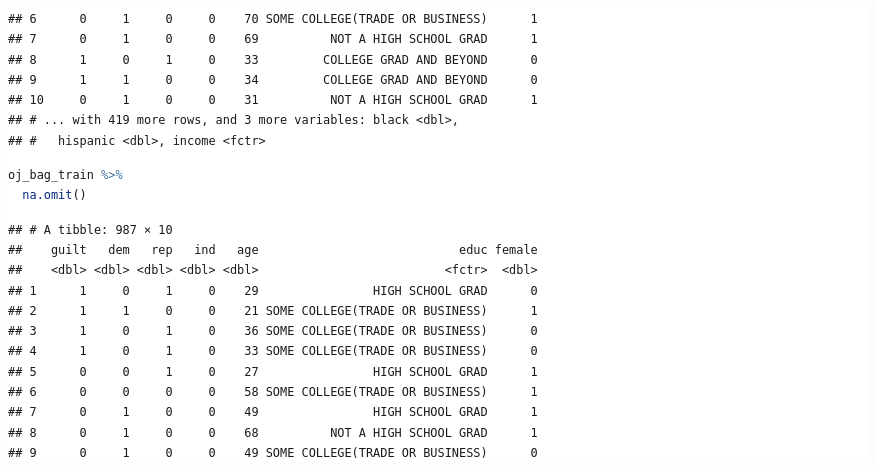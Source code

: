     ## 6      0     1     0     0    70 SOME COLLEGE(TRADE OR BUSINESS)      1
    ## 7      0     1     0     0    69          NOT A HIGH SCHOOL GRAD      1
    ## 8      1     0     1     0    33         COLLEGE GRAD AND BEYOND      0
    ## 9      1     1     0     0    34         COLLEGE GRAD AND BEYOND      0
    ## 10     0     1     0     0    31          NOT A HIGH SCHOOL GRAD      1
    ## # ... with 419 more rows, and 3 more variables: black <dbl>,
    ## #   hispanic <dbl>, income <fctr>

``` r
oj_bag_train %>%
  na.omit()
```

    ## # A tibble: 987 × 10
    ##    guilt   dem   rep   ind   age                            educ female
    ##    <dbl> <dbl> <dbl> <dbl> <dbl>                          <fctr>  <dbl>
    ## 1      1     0     1     0    29                HIGH SCHOOL GRAD      0
    ## 2      1     1     0     0    21 SOME COLLEGE(TRADE OR BUSINESS)      1
    ## 3      1     0     1     0    36 SOME COLLEGE(TRADE OR BUSINESS)      0
    ## 4      1     0     1     0    33 SOME COLLEGE(TRADE OR BUSINESS)      0
    ## 5      0     0     1     0    27                HIGH SCHOOL GRAD      1
    ## 6      0     0     0     0    58 SOME COLLEGE(TRADE OR BUSINESS)      1
    ## 7      0     1     0     0    49                HIGH SCHOOL GRAD      1
    ## 8      0     1     0     0    68          NOT A HIGH SCHOOL GRAD      1
    ## 9      0     1     0     0    49 SOME COLLEGE(TRADE OR BUSINESS)      0